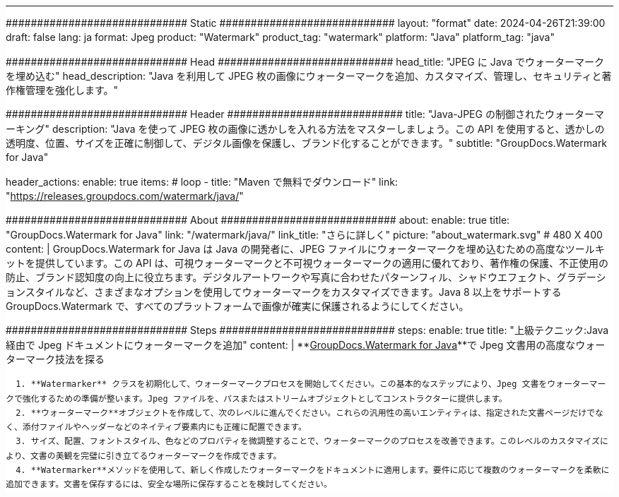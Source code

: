 
---
############################# Static ############################
layout: "format"
date:  2024-04-26T21:39:00
draft: false
lang: ja
format: Jpeg
product: "Watermark"
product_tag: "watermark"
platform: "Java"
platform_tag: "java"

############################# Head ############################
head_title: "JPEG に Java でウォーターマークを埋め込む"
head_description: "Java を利用して JPEG 枚の画像にウォーターマークを追加、カスタマイズ、管理し、セキュリティと著作権管理を強化します。"

############################# Header ############################
title: "Java-JPEG の制御されたウォーターマーキング" 
description: "Java を使って JPEG 枚の画像に透かしを入れる方法をマスターしましょう。この API を使用すると、透かしの透明度、位置、サイズを正確に制御して、デジタル画像を保護し、ブランド化することができます。"
subtitle: "GroupDocs.Watermark for Java" 

header_actions:
  enable: true
  items:
    #  loop
    - title: "Maven で無料でダウンロード"
      link: "https://releases.groupdocs.com/watermark/java/"
      
############################# About ############################
about:
    enable: true
    title: "GroupDocs.Watermark for Java"
    link: "/watermark/java/"
    link_title: "さらに詳しく"
    picture: "about_watermark.svg" # 480 X 400
    content: |
       GroupDocs.Watermark for Java は Java の開発者に、JPEG ファイルにウォーターマークを埋め込むための高度なツールキットを提供しています。この API は、可視ウォーターマークと不可視ウォーターマークの適用に優れており、著作権の保護、不正使用の防止、ブランド認知度の向上に役立ちます。デジタルアートワークや写真に合わせたパターンフィル、シャドウエフェクト、グラデーションスタイルなど、さまざまなオプションを使用してウォーターマークをカスタマイズできます。Java 8 以上をサポートする GroupDocs.Watermark で、すべてのプラットフォームで画像が確実に保護されるようにしてください。

############################# Steps ############################
steps:
    enable: true
    title: "上級テクニック:Java 経由で Jpeg ドキュメントにウォーターマークを追加"
    content: |
      **[GroupDocs.Watermark for Java](https://products.groupdocs.com/watermark/java/)**で Jpeg 文書用の高度なウォーターマーク技法を探る
      
      1. **Watermarker** クラスを初期化して、ウォーターマークプロセスを開始してください。この基本的なステップにより、Jpeg 文書をウォーターマークで強化するための準備が整います。Jpeg ファイルを、パスまたはストリームオブジェクトとしてコンストラクターに提供します。
      2. **ウォーターマーク**オブジェクトを作成して、次のレベルに進んでください。これらの汎用性の高いエンティティは、指定された文書ページだけでなく、添付ファイルやヘッダーなどのネイティブ要素内にも正確に配置できます。
      3. サイズ、配置、フォントスタイル、色などのプロパティを微調整することで、ウォーターマークのプロセスを改善できます。このレベルのカスタマイズにより、文書の美観を完璧に引き立てるウォーターマークを作成できます。
      4. **Watermarker**メソッドを使用して、新しく作成したウォーターマークをドキュメントに適用します。要件に応じて複数のウォーターマークを柔軟に追加できます。文書を保存するには、安全な場所に保存することを検討してください。
   